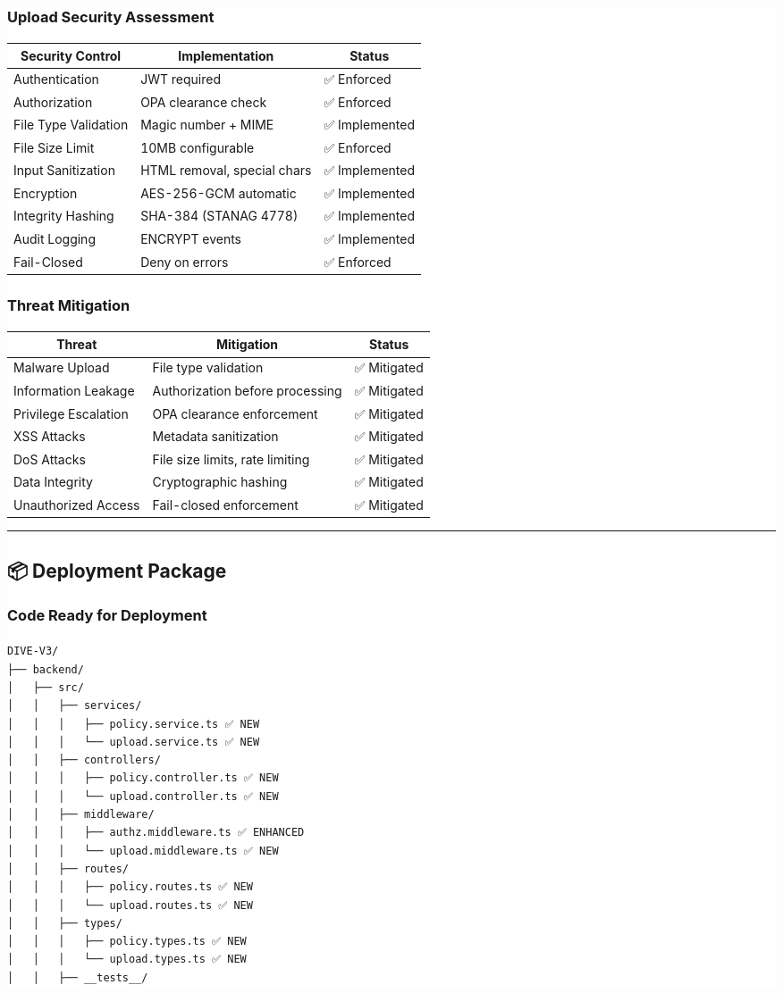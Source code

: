 ### Upload Security Assessment

| Security Control | Implementation | Status |
|-----------------|----------------|--------|
| Authentication | JWT required | ✅ Enforced |
| Authorization | OPA clearance check | ✅ Enforced |
| File Type Validation | Magic number + MIME | ✅ Implemented |
| File Size Limit | 10MB configurable | ✅ Enforced |
| Input Sanitization | HTML removal, special chars | ✅ Implemented |
| Encryption | AES-256-GCM automatic | ✅ Implemented |
| Integrity Hashing | SHA-384 (STANAG 4778) | ✅ Implemented |
| Audit Logging | ENCRYPT events | ✅ Implemented |
| Fail-Closed | Deny on errors | ✅ Enforced |

### Threat Mitigation

| Threat | Mitigation | Status |
|--------|-----------|--------|
| Malware Upload | File type validation | ✅ Mitigated |
| Information Leakage | Authorization before processing | ✅ Mitigated |
| Privilege Escalation | OPA clearance enforcement | ✅ Mitigated |
| XSS Attacks | Metadata sanitization | ✅ Mitigated |
| DoS Attacks | File size limits, rate limiting | ✅ Mitigated |
| Data Integrity | Cryptographic hashing | ✅ Mitigated |
| Unauthorized Access | Fail-closed enforcement | ✅ Mitigated |

---

## 📦 Deployment Package

### Code Ready for Deployment

```
DIVE-V3/
├── backend/
│   ├── src/
│   │   ├── services/
│   │   │   ├── policy.service.ts ✅ NEW
│   │   │   └── upload.service.ts ✅ NEW
│   │   ├── controllers/
│   │   │   ├── policy.controller.ts ✅ NEW
│   │   │   └── upload.controller.ts ✅ NEW
│   │   ├── middleware/
│   │   │   ├── authz.middleware.ts ✅ ENHANCED
│   │   │   └── upload.middleware.ts ✅ NEW
│   │   ├── routes/
│   │   │   ├── policy.routes.ts ✅ NEW
│   │   │   └── upload.routes.ts ✅ NEW
│   │   ├── types/
│   │   │   ├── policy.types.ts ✅ NEW
│   │   │   └── upload.types.ts ✅ NEW
│   │   ├── __tests__/
```